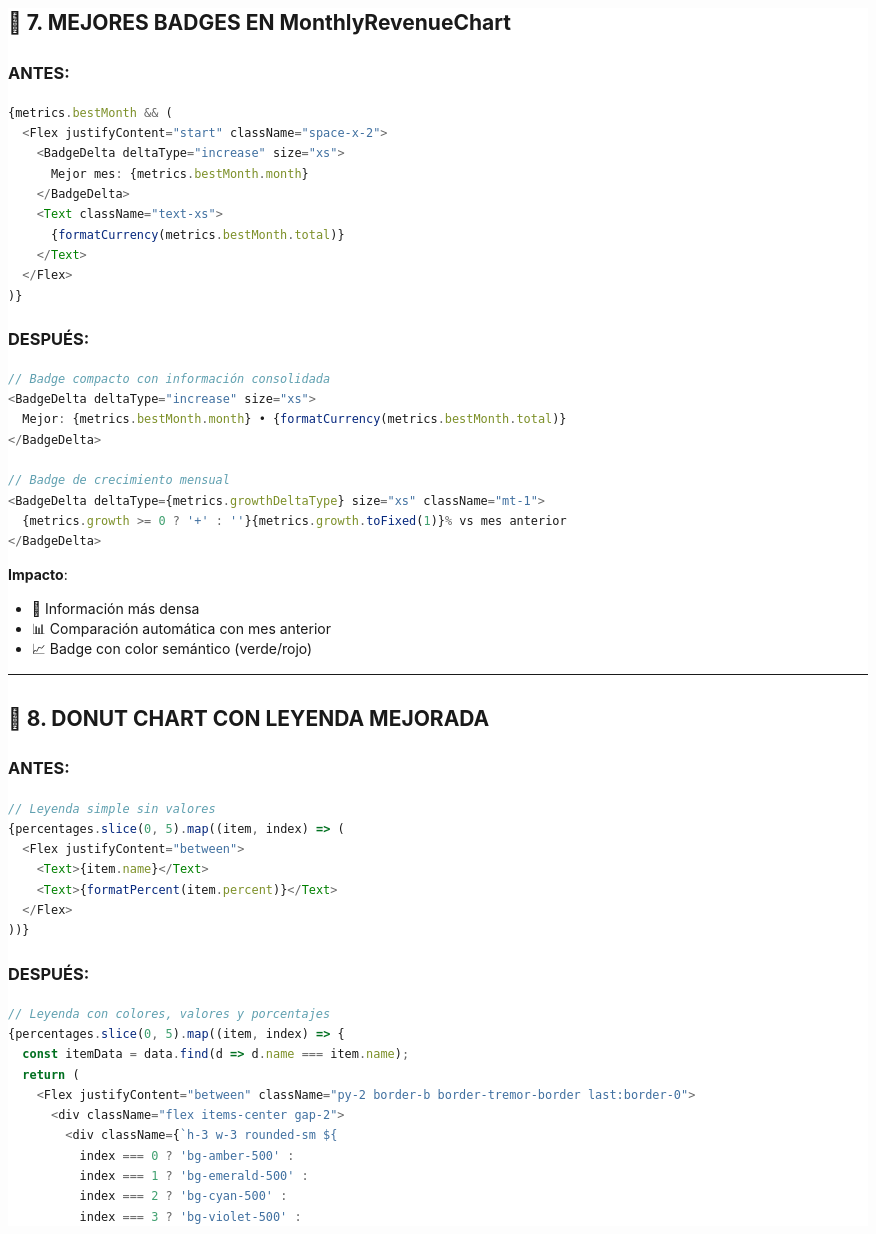 
## 🎯 7. MEJORES BADGES EN MonthlyRevenueChart

### ANTES:
```typescript
{metrics.bestMonth && (
  <Flex justifyContent="start" className="space-x-2">
    <BadgeDelta deltaType="increase" size="xs">
      Mejor mes: {metrics.bestMonth.month}
    </BadgeDelta>
    <Text className="text-xs">
      {formatCurrency(metrics.bestMonth.total)}
    </Text>
  </Flex>
)}
```

### DESPUÉS:
```typescript
// Badge compacto con información consolidada
<BadgeDelta deltaType="increase" size="xs">
  Mejor: {metrics.bestMonth.month} • {formatCurrency(metrics.bestMonth.total)}
</BadgeDelta>

// Badge de crecimiento mensual
<BadgeDelta deltaType={metrics.growthDeltaType} size="xs" className="mt-1">
  {metrics.growth >= 0 ? '+' : ''}{metrics.growth.toFixed(1)}% vs mes anterior
</BadgeDelta>
```

**Impacto**:
- 🎯 Información más densa
- 📊 Comparación automática con mes anterior
- 📈 Badge con color semántico (verde/rojo)

---

## 🍩 8. DONUT CHART CON LEYENDA MEJORADA

### ANTES:
```typescript
// Leyenda simple sin valores
{percentages.slice(0, 5).map((item, index) => (
  <Flex justifyContent="between">
    <Text>{item.name}</Text>
    <Text>{formatPercent(item.percent)}</Text>
  </Flex>
))}
```

### DESPUÉS:
```typescript
// Leyenda con colores, valores y porcentajes
{percentages.slice(0, 5).map((item, index) => {
  const itemData = data.find(d => d.name === item.name);
  return (
    <Flex justifyContent="between" className="py-2 border-b border-tremor-border last:border-0">
      <div className="flex items-center gap-2">
        <div className={`h-3 w-3 rounded-sm ${
          index === 0 ? 'bg-amber-500' :
          index === 1 ? 'bg-emerald-500' :
          index === 2 ? 'bg-cyan-500' :
          index === 3 ? 'bg-violet-500' :
```